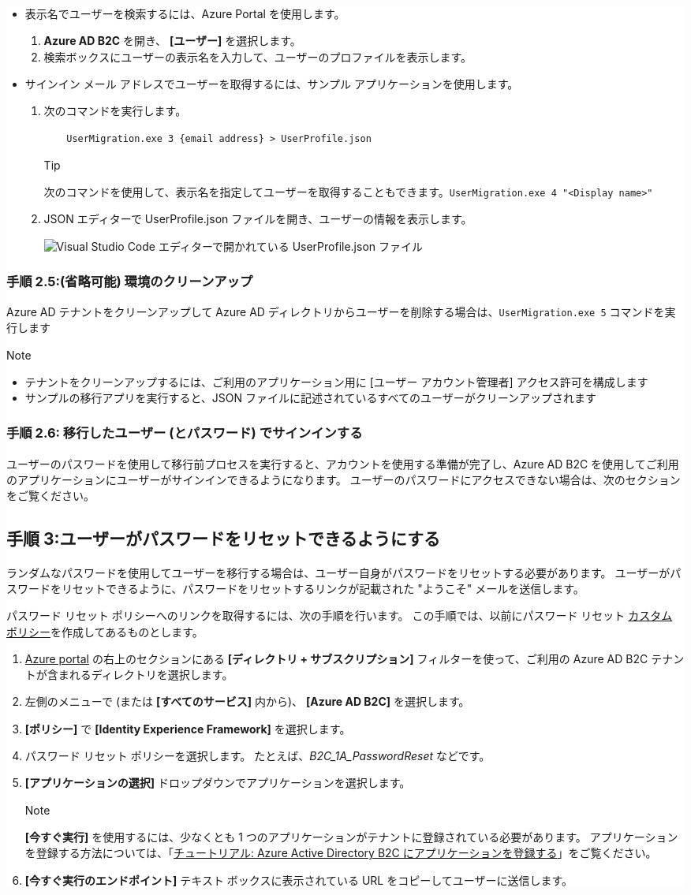 - 表示名でユーザーを検索するには、Azure Portal を使用します。

   1. **Azure AD B2C** を開き、 **[ユーザー]** を選択します。
   1. 検索ボックスにユーザーの表示名を入力して、ユーザーのプロファイルを表示します。

- サインイン メール アドレスでユーザーを取得するには、サンプル アプリケーションを使用します。

   1. 次のコマンドを実行します。

      ```Console
          UserMigration.exe 3 {email address} > UserProfile.json
      ```

      > [!TIP]
      > 次のコマンドを使用して、表示名を指定してユーザーを取得することもできます。`UserMigration.exe 4 "<Display name>"`

   1. JSON エディターで UserProfile.json ファイルを開き、ユーザーの情報を表示します。

      ![Visual Studio Code エディターで開かれている UserProfile.json ファイル](media/active-directory-b2c-user-migration/pre-migration-get-by-email2.png)

### <a name="step-25-optional-environment-cleanup"></a>手順 2.5:(省略可能) 環境のクリーンアップ

Azure AD テナントをクリーンアップして Azure AD ディレクトリからユーザーを削除する場合は、`UserMigration.exe 5` コマンドを実行します

> [!NOTE]
> * テナントをクリーンアップするには、ご利用のアプリケーション用に [ユーザー アカウント管理者] アクセス許可を構成します
> * サンプルの移行アプリを実行すると、JSON ファイルに記述されているすべてのユーザーがクリーンアップされます

### <a name="step-26-sign-in-with-migrated-users-with-password"></a>手順 2.6: 移行したユーザー (とパスワード) でサインインする

ユーザーのパスワードを使用して移行前プロセスを実行すると、アカウントを使用する準備が完了し、Azure AD B2C を使用してご利用のアプリケーションにユーザーがサインインできるようになります。 ユーザーのパスワードにアクセスできない場合は、次のセクションをご覧ください。

## <a name="step-3-help-users-reset-their-password"></a>手順 3:ユーザーがパスワードをリセットできるようにする

ランダムなパスワードを使用してユーザーを移行する場合は、ユーザー自身がパスワードをリセットする必要があります。 ユーザーがパスワードをリセットできるように、パスワードをリセットするリンクが記載された "ようこそ" メールを送信します。

パスワード リセット ポリシーへのリンクを取得するには、次の手順を行います。 この手順では、以前にパスワード リセット [カスタム ポリシー](active-directory-b2c-get-started-custom.md)を作成してあるものとします。

1. [Azure portal](https://portal.azure.com) の右上のセクションにある **[ディレクトリ + サブスクリプション]** フィルターを使って、ご利用の Azure AD B2C テナントが含まれるディレクトリを選択します。
1. 左側のメニューで (または **[すべてのサービス]** 内から)、 **[Azure AD B2C]** を選択します。
1. **[ポリシー]** で **[Identity Experience Framework]** を選択します。
1. パスワード リセット ポリシーを選択します。 たとえば、*B2C_1A_PasswordReset* などです。
1. **[アプリケーションの選択]** ドロップダウンでアプリケーションを選択します。

    > [!NOTE]
    > **[今すぐ実行]** を使用するには、少なくとも 1 つのアプリケーションがテナントに登録されている必要があります。 アプリケーションを登録する方法については、「[チュートリアル: Azure Active Directory B2C にアプリケーションを登録する][B2C-AppRegister]」をご覧ください。

1. **[今すぐ実行のエンドポイント]** テキスト ボックスに表示されている URL をコピーしてユーザーに送信します。


[AD-PasswordPolicies]: https://docs.microsoft.com/azure/active-directory/active-directory-passwords-policy
[AD-Powershell]: https://docs.microsoft.com/powershell/azure/active-directory/install-adv2
[AppService-Deploy]: https://docs.microsoft.com/aspnet/core/tutorials/publish-to-azure-webapp-using-vs
[B2C-AppRegister]: https://docs.microsoft.com/azure/active-directory-b2c/active-directory-b2c-app-registration
[B2C-GetStarted]: https://docs.microsoft.com/azure/active-directory-b2c/active-directory-b2c-get-started
[B2C-GetStartedCustom]: https://docs.microsoft.com/azure/active-directory-b2c/active-directory-b2c-get-started-custom
[B2C-GraphQuickStart]: https://docs.microsoft.com/azure/active-directory-b2c/active-directory-b2c-devquickstarts-graph-dotnet
[B2C-NavContext]: https://docs.microsoft.com/azure/active-directory-b2c/active-directory-b2c-navigate-to-b2c-context
[Portal]: https://portal.azure.com/
[UserMigrationSample-code]: https://github.com/azure-ad-b2c/user-migration/tree/master/pre-migration/source-code
[UserMigrationSample-policy]: https://github.com/azure-ad-b2c/user-migration/tree/master/pre-migration/policy